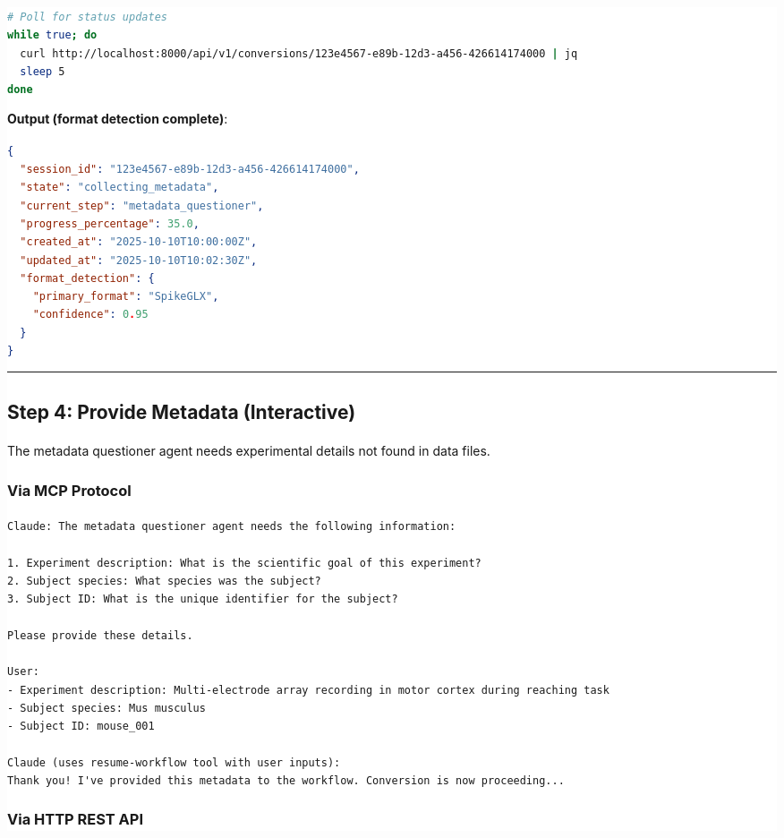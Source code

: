 ```bash
# Poll for status updates
while true; do
  curl http://localhost:8000/api/v1/conversions/123e4567-e89b-12d3-a456-426614174000 | jq
  sleep 5
done
```

**Output (format detection complete)**:

```json
{
  "session_id": "123e4567-e89b-12d3-a456-426614174000",
  "state": "collecting_metadata",
  "current_step": "metadata_questioner",
  "progress_percentage": 35.0,
  "created_at": "2025-10-10T10:00:00Z",
  "updated_at": "2025-10-10T10:02:30Z",
  "format_detection": {
    "primary_format": "SpikeGLX",
    "confidence": 0.95
  }
}
```

---

## Step 4: Provide Metadata (Interactive)

The metadata questioner agent needs experimental details not found in data
files.

### Via MCP Protocol

```
Claude: The metadata questioner agent needs the following information:

1. Experiment description: What is the scientific goal of this experiment?
2. Subject species: What species was the subject?
3. Subject ID: What is the unique identifier for the subject?

Please provide these details.

User:
- Experiment description: Multi-electrode array recording in motor cortex during reaching task
- Subject species: Mus musculus
- Subject ID: mouse_001

Claude (uses resume-workflow tool with user inputs):
Thank you! I've provided this metadata to the workflow. Conversion is now proceeding...
```

### Via HTTP REST API
